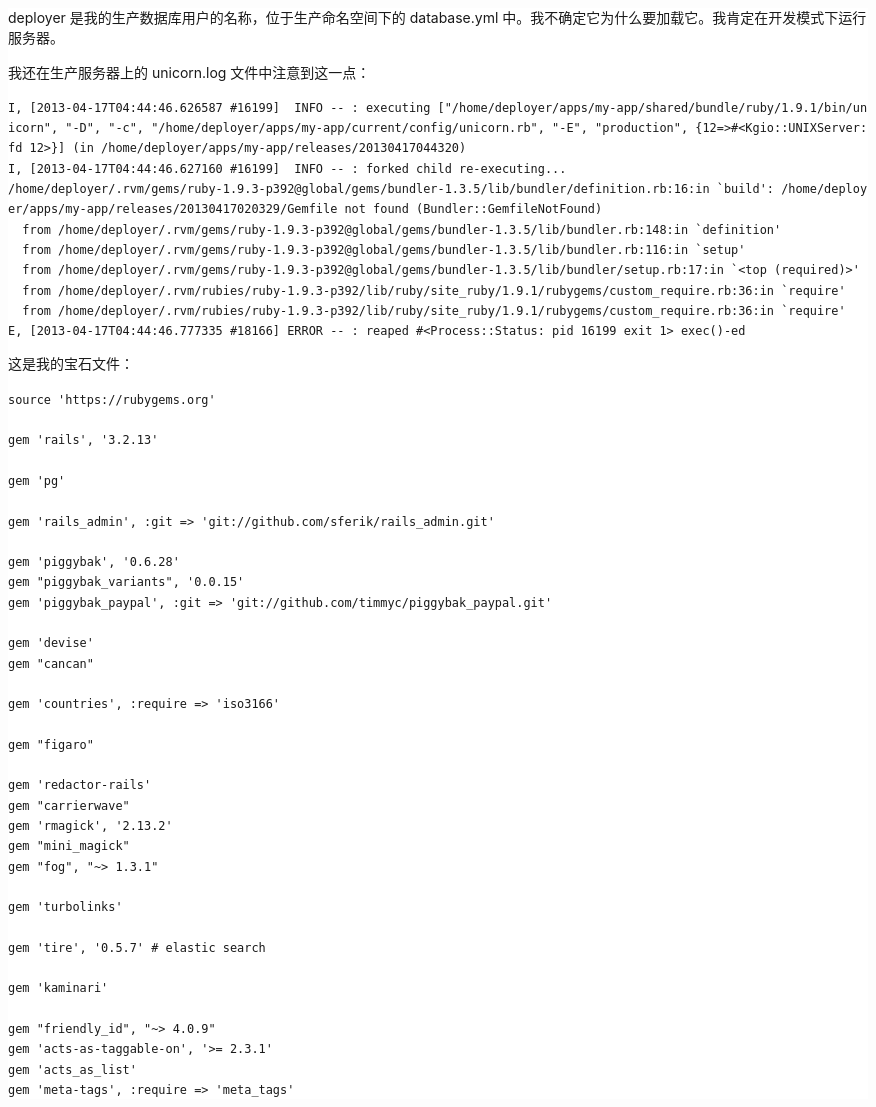 deployer 是我的生产数据库用户的名称，位于生产命名空间下的 database.yml 中。我不确定它为什么要加载它。我肯定在开发模式下运行服务器。

我还在生产服务器上的 unicorn.log 文件中注意到这一点：

```
I, [2013-04-17T04:44:46.626587 #16199]  INFO -- : executing ["/home/deployer/apps/my-app/shared/bundle/ruby/1.9.1/bin/unicorn", "-D", "-c", "/home/deployer/apps/my-app/current/config/unicorn.rb", "-E", "production", {12=>#<Kgio::UNIXServer:fd 12>}] (in /home/deployer/apps/my-app/releases/20130417044320)
I, [2013-04-17T04:44:46.627160 #16199]  INFO -- : forked child re-executing...
/home/deployer/.rvm/gems/ruby-1.9.3-p392@global/gems/bundler-1.3.5/lib/bundler/definition.rb:16:in `build': /home/deployer/apps/my-app/releases/20130417020329/Gemfile not found (Bundler::GemfileNotFound)
  from /home/deployer/.rvm/gems/ruby-1.9.3-p392@global/gems/bundler-1.3.5/lib/bundler.rb:148:in `definition'
  from /home/deployer/.rvm/gems/ruby-1.9.3-p392@global/gems/bundler-1.3.5/lib/bundler.rb:116:in `setup'
  from /home/deployer/.rvm/gems/ruby-1.9.3-p392@global/gems/bundler-1.3.5/lib/bundler/setup.rb:17:in `<top (required)>'
  from /home/deployer/.rvm/rubies/ruby-1.9.3-p392/lib/ruby/site_ruby/1.9.1/rubygems/custom_require.rb:36:in `require'
  from /home/deployer/.rvm/rubies/ruby-1.9.3-p392/lib/ruby/site_ruby/1.9.1/rubygems/custom_require.rb:36:in `require'
E, [2013-04-17T04:44:46.777335 #18166] ERROR -- : reaped #<Process::Status: pid 16199 exit 1> exec()-ed 
```

这是我的宝石文件：

```
source 'https://rubygems.org'

gem 'rails', '3.2.13'

gem 'pg'

gem 'rails_admin', :git => 'git://github.com/sferik/rails_admin.git'

gem 'piggybak', '0.6.28'
gem "piggybak_variants", '0.0.15'
gem 'piggybak_paypal', :git => 'git://github.com/timmyc/piggybak_paypal.git'

gem 'devise'
gem "cancan"

gem 'countries', :require => 'iso3166'

gem "figaro"

gem 'redactor-rails'
gem "carrierwave"
gem 'rmagick', '2.13.2'
gem "mini_magick"
gem "fog", "~> 1.3.1"

gem 'turbolinks'

gem 'tire', '0.5.7' # elastic search

gem 'kaminari'

gem "friendly_id", "~> 4.0.9"
gem 'acts-as-taggable-on', '>= 2.3.1'
gem 'acts_as_list'
gem 'meta-tags', :require => 'meta_tags'

```